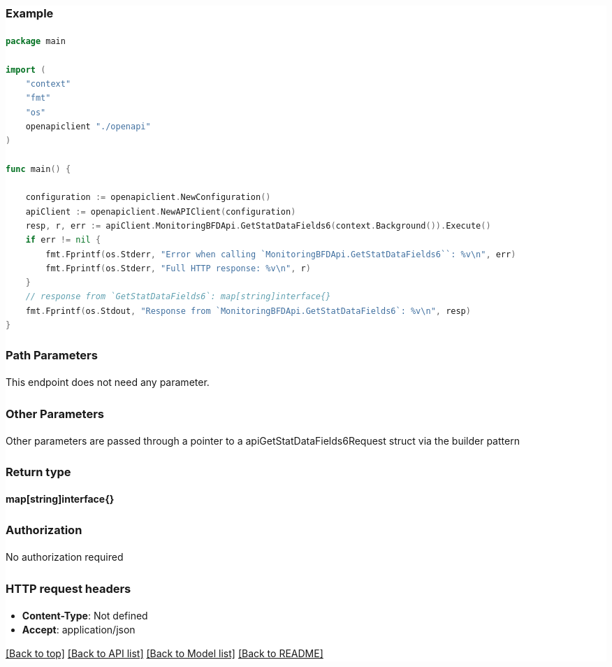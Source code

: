



### Example

```go
package main

import (
    "context"
    "fmt"
    "os"
    openapiclient "./openapi"
)

func main() {

    configuration := openapiclient.NewConfiguration()
    apiClient := openapiclient.NewAPIClient(configuration)
    resp, r, err := apiClient.MonitoringBFDApi.GetStatDataFields6(context.Background()).Execute()
    if err != nil {
        fmt.Fprintf(os.Stderr, "Error when calling `MonitoringBFDApi.GetStatDataFields6``: %v\n", err)
        fmt.Fprintf(os.Stderr, "Full HTTP response: %v\n", r)
    }
    // response from `GetStatDataFields6`: map[string]interface{}
    fmt.Fprintf(os.Stdout, "Response from `MonitoringBFDApi.GetStatDataFields6`: %v\n", resp)
}
```

### Path Parameters

This endpoint does not need any parameter.

### Other Parameters

Other parameters are passed through a pointer to a apiGetStatDataFields6Request struct via the builder pattern


### Return type

**map[string]interface{}**

### Authorization

No authorization required

### HTTP request headers

- **Content-Type**: Not defined
- **Accept**: application/json

[[Back to top]](#) [[Back to API list]](../README.md#documentation-for-api-endpoints)
[[Back to Model list]](../README.md#documentation-for-models)
[[Back to README]](../README.md)
